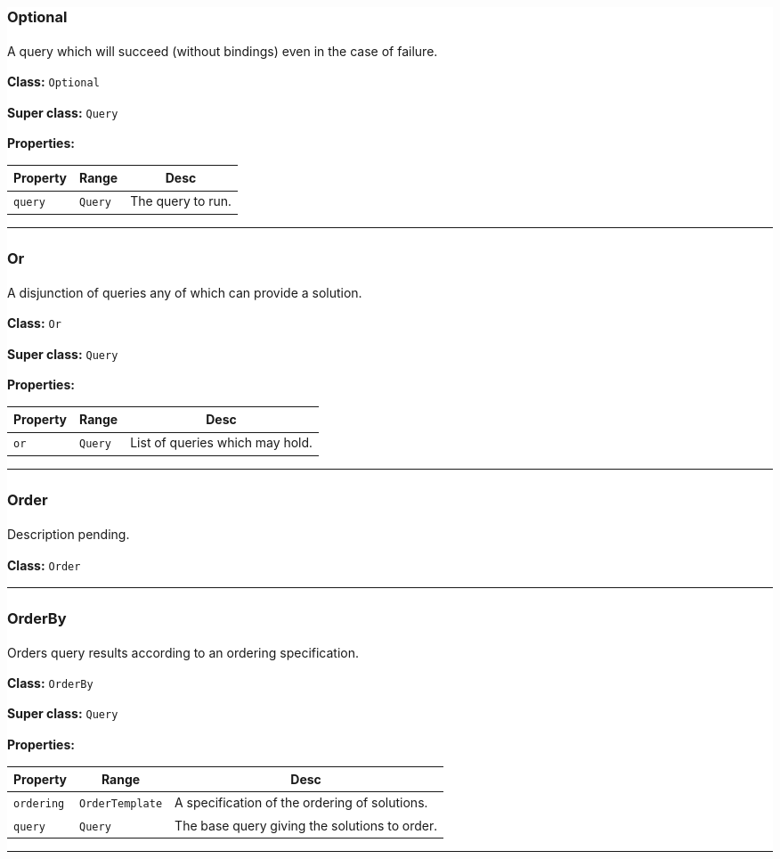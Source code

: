
### Optional

<p class="tdb-f">A query which will succeed (without bindings) even in the case of failure.</p>

**Class:** `Optional`

**Super class:** `Query`

**Properties:**

| Property | Range  | Desc |
| -------- | ------ | ---- |
| `query` | `Query` | The query to run. |

---

### Or

<p class="tdb-f">A disjunction of queries any of which can provide a solution.</p>

**Class:** `Or`

**Super class:** `Query`

**Properties:**

| Property | Range  | Desc |
| -------- | ------ | ---- |
| `or` | `Query` | List of queries which may hold. |

---

### Order

<p class="tdb-f">Description pending.</p>

**Class:** `Order`

---

### OrderBy

<p class="tdb-f">Orders query results according to an ordering specification.</p>

**Class:** `OrderBy`

**Super class:** `Query`

**Properties:**

| Property | Range  | Desc |
| -------- | ------ | ---- |
| `ordering` | `OrderTemplate` | A specification of the ordering of solutions. |
| `query` | `Query` | The base query giving the solutions to order. |

---